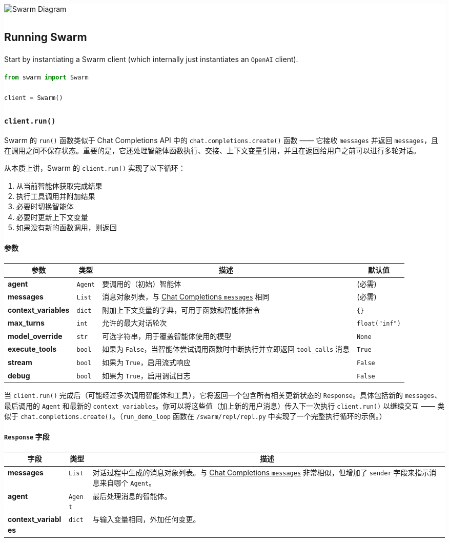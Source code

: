 ![Swarm Diagram](assets/swarm_diagram.png)

## Running Swarm

Start by instantiating a Swarm client (which internally just instantiates an `OpenAI` client).

```python
from swarm import Swarm

client = Swarm()
```

### `client.run()`

Swarm 的 `run()` 函数类似于 Chat Completions API 中的 `chat.completions.create()` 函数 —— 它接收 `messages` 并返回 `messages`，且在调用之间不保存状态。重要的是，它还处理智能体函数执行、交接、上下文变量引用，并且在返回给用户之前可以进行多轮对话。

从本质上讲，Swarm 的 `client.run()` 实现了以下循环：

1. 从当前智能体获取完成结果
2. 执行工具调用并附加结果
3. 必要时切换智能体
4. 必要时更新上下文变量
5. 如果没有新的函数调用，则返回


#### 参数

| 参数                  | 类型     | 描述                                                                                                                                | 默认值          |
| --------------------- | ------- | ---------------------------------------------------------------------------------------------------------------------------------- | -------------- |
| **agent**             | `Agent` | 要调用的（初始）智能体                                                                                                              | (必需)         |
| **messages**          | `List`  | 消息对象列表，与 [Chat Completions `messages`](https://platform.openai.com/docs/api-reference/chat/create#chat-create-messages) 相同 | (必需)         |
| **context_variables** | `dict`  | 附加上下文变量的字典，可用于函数和智能体指令                                                                                        | `{}`           |
| **max_turns**         | `int`   | 允许的最大对话轮次                                                                                                                  | `float("inf")` |
| **model_override**    | `str`   | 可选字符串，用于覆盖智能体使用的模型                                                                                                | `None`         |
| **execute_tools**     | `bool`  | 如果为 `False`，当智能体尝试调用函数时中断执行并立即返回 `tool_calls` 消息                                                          | `True`         |
| **stream**            | `bool`  | 如果为 `True`，启用流式响应                                                                                                         | `False`        |
| **debug**             | `bool`  | 如果为 `True`，启用调试日志                                                                                                         | `False`        |

当 `client.run()` 完成后（可能经过多次调用智能体和工具），它将返回一个包含所有相关更新状态的 `Response`。具体包括新的 `messages`、最后调用的 `Agent` 和最新的 `context_variables`。你可以将这些值（加上新的用户消息）传入下一次执行 `client.run()` 以继续交互 —— 类似于 `chat.completions.create()`。（`run_demo_loop` 函数在 `/swarm/repl/repl.py` 中实现了一个完整执行循环的示例。）

#### `Response` 字段

| 字段                  | 类型     | 描述                                                                                                                                                                                                                    |
| --------------------- | ------- | ----------------------------------------------------------------------------------------------------------------------------------------------------------------------------------------------------------------------- |
| **messages**          | `List`  | 对话过程中生成的消息对象列表。与 [Chat Completions `messages`](https://platform.openai.com/docs/api-reference/chat/create#chat-create-messages) 非常相似，但增加了 `sender` 字段来指示消息来自哪个 `Agent`。           |
| **agent**             | `Agent` | 最后处理消息的智能体。                                                                                                                                                                                                   |
| **context_variables** | `dict`  | 与输入变量相同，外加任何变更。                                                                                                                                                                                           |
